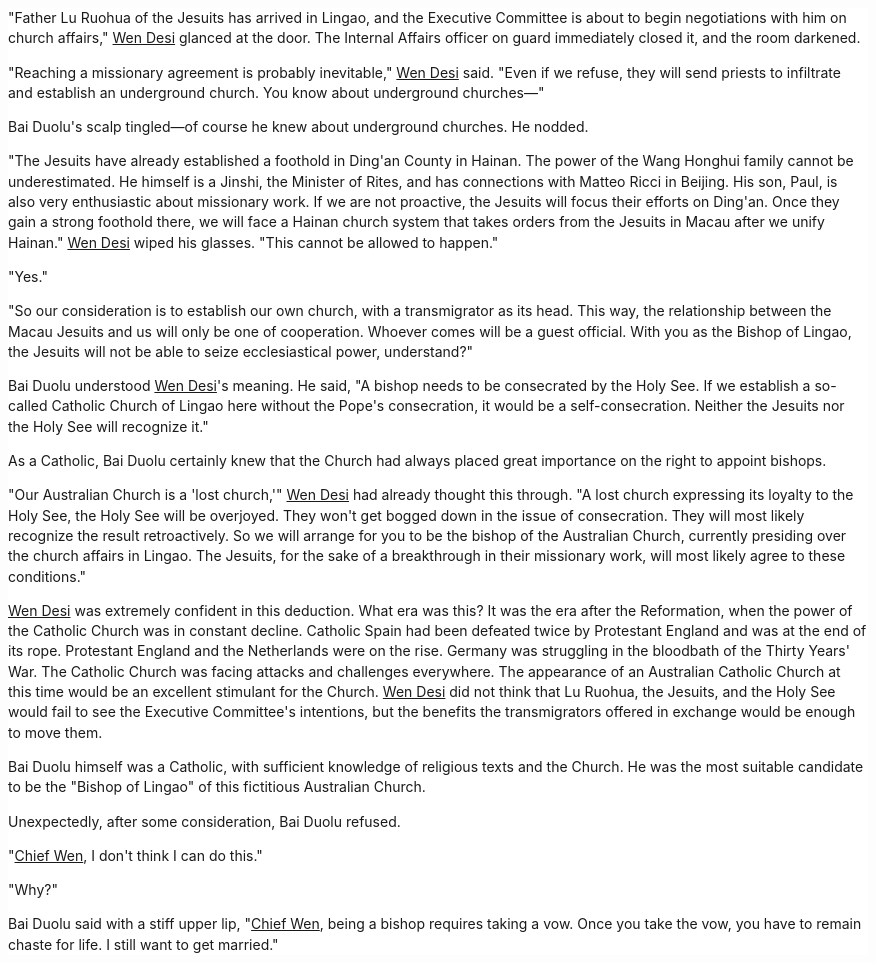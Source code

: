 "Father Lu Ruohua of the Jesuits has arrived in Lingao, and the Executive Committee is about to begin negotiations with him on church affairs," [Wen Desi][y002] glanced at the door. The Internal Affairs officer on guard immediately closed it, and the room darkened.

"Reaching a missionary agreement is probably inevitable," [Wen Desi][y002] said. "Even if we refuse, they will send priests to infiltrate and establish an underground church. You know about underground churches—"

Bai Duolu's scalp tingled—of course he knew about underground churches. He nodded.

"The Jesuits have already established a foothold in Ding'an County in Hainan. The power of the Wang Honghui family cannot be underestimated. He himself is a Jinshi, the Minister of Rites, and has connections with Matteo Ricci in Beijing. His son, Paul, is also very enthusiastic about missionary work. If we are not proactive, the Jesuits will focus their efforts on Ding'an. Once they gain a strong foothold there, we will face a Hainan church system that takes orders from the Jesuits in Macau after we unify Hainan." [Wen Desi][y002] wiped his glasses. "This cannot be allowed to happen."

"Yes."

"So our consideration is to establish our own church, with a transmigrator as its head. This way, the relationship between the Macau Jesuits and us will only be one of cooperation. Whoever comes will be a guest official. With you as the Bishop of Lingao, the Jesuits will not be able to seize ecclesiastical power, understand?"

Bai Duolu understood [Wen Desi][y002]'s meaning. He said, "A bishop needs to be consecrated by the Holy See. If we establish a so-called Catholic Church of Lingao here without the Pope's consecration, it would be a self-consecration. Neither the Jesuits nor the Holy See will recognize it."

As a Catholic, Bai Duolu certainly knew that the Church had always placed great importance on the right to appoint bishops.

"Our Australian Church is a 'lost church,'" [Wen Desi][y002] had already thought this through. "A lost church expressing its loyalty to the Holy See, the Holy See will be overjoyed. They won't get bogged down in the issue of consecration. They will most likely recognize the result retroactively. So we will arrange for you to be the bishop of the Australian Church, currently presiding over the church affairs in Lingao. The Jesuits, for the sake of a breakthrough in their missionary work, will most likely agree to these conditions."

[Wen Desi][y002] was extremely confident in this deduction. What era was this? It was the era after the Reformation, when the power of the Catholic Church was in constant decline. Catholic Spain had been defeated twice by Protestant England and was at the end of its rope. Protestant England and the Netherlands were on the rise. Germany was struggling in the bloodbath of the Thirty Years' War. The Catholic Church was facing attacks and challenges everywhere. The appearance of an Australian Catholic Church at this time would be an excellent stimulant for the Church. [Wen Desi][y002] did not think that Lu Ruohua, the Jesuits, and the Holy See would fail to see the Executive Committee's intentions, but the benefits the transmigrators offered in exchange would be enough to move them.

Bai Duolu himself was a Catholic, with sufficient knowledge of religious texts and the Church. He was the most suitable candidate to be the "Bishop of Lingao" of this fictitious Australian Church.

Unexpectedly, after some consideration, Bai Duolu refused.

"[Chief Wen][y002], I don't think I can do this."

"Why?"

Bai Duolu said with a stiff upper lip, "[Chief Wen][y002], being a bishop requires taking a vow. Once you take the vow, you have to remain chaste for life. I still want to get married."


[y001]: /characters/y001 "Xiao Zishan"
[y002]: /characters/y002 "Wen Desi"
[y005]: /characters/y005 "Ma Qianzhu"